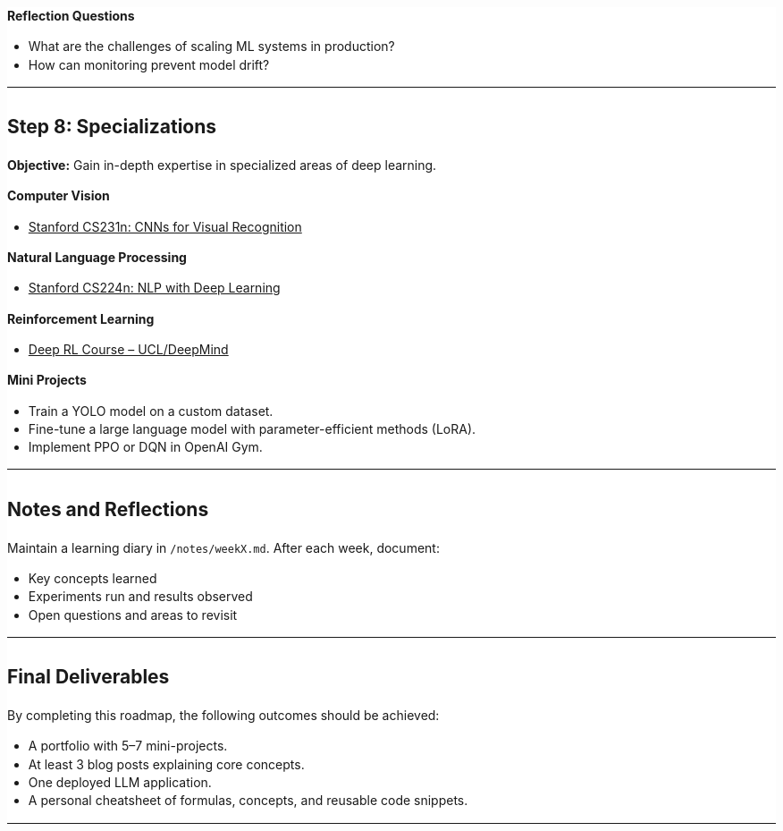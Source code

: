 **Reflection Questions**
- What are the challenges of scaling ML systems in production?  
- How can monitoring prevent model drift?

---

## Step 8: Specializations

**Objective:** Gain in-depth expertise in specialized areas of deep learning.

**Computer Vision**  
- [Stanford CS231n: CNNs for Visual Recognition](http://cs231n.stanford.edu/)

**Natural Language Processing**  
- [Stanford CS224n: NLP with Deep Learning](https://web.stanford.edu/class/cs224n/)

**Reinforcement Learning**  
- [Deep RL Course – UCL/DeepMind](https://www.youtube.com/watch?v=2pWv7GOvuf0)

**Mini Projects**
- Train a YOLO model on a custom dataset.  
- Fine-tune a large language model with parameter-efficient methods (LoRA).  
- Implement PPO or DQN in OpenAI Gym.

---

## Notes and Reflections

Maintain a learning diary in `/notes/weekX.md`. After each week, document:  
- Key concepts learned  
- Experiments run and results observed  
- Open questions and areas to revisit  

---

## Final Deliverables

By completing this roadmap, the following outcomes should be achieved:  
- A portfolio with 5–7 mini-projects.  
- At least 3 blog posts explaining core concepts.  
- One deployed LLM application.  
- A personal cheatsheet of formulas, concepts, and reusable code snippets.

---

